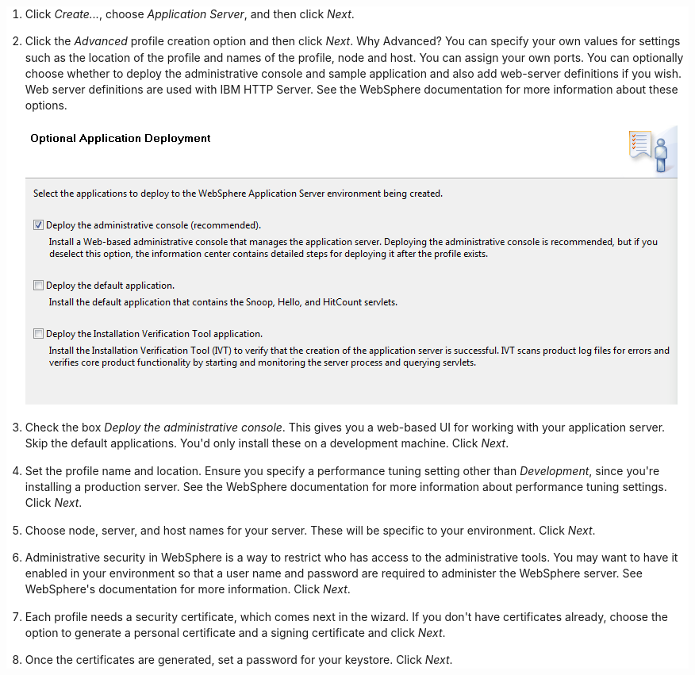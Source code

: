 1.  Click *Create...*, choose *Application Server*, and then click *Next*. 

2.  Click the *Advanced* profile creation option and then click *Next*. Why 
    Advanced? You can specify your own values for settings such as the location 
    of the profile and names of the profile, node and host. You can assign your 
    own ports. You can optionally choose whether to deploy the administrative 
    console and sample application and also add web-server definitions if you 
    wish. Web server definitions are used with IBM HTTP Server. See the 
    WebSphere documentation for more information about these options. 

    ![Figure 1: Choose the Advanced profile option to specify your own settings.](../../images-dxp/websphere-01-profile.png)

3.  Check the box *Deploy the administrative console*. This gives you a 
    web-based UI for working with your application server. Skip the default 
    applications. You'd only install these on a development machine. Click 
    *Next*. 

4.  Set the profile name and location. Ensure you specify a performance tuning 
    setting other than *Development*, since you're installing a production 
    server. See the WebSphere documentation for more information about 
    performance tuning settings. Click *Next*. 

5.  Choose node, server, and host names for your server. These will be specific 
    to your environment. Click *Next*. 

6.  Administrative security in WebSphere is a way to restrict who has access to 
    the administrative tools. You may want to have it enabled in your 
    environment so that a user name and password are required to administer the 
    WebSphere server. See WebSphere's documentation for more information. Click 
    *Next*. 

7.  Each profile needs a security certificate, which comes next in the wizard. 
    If you don't have certificates already, choose the option to generate a 
    personal certificate and a signing certificate and click *Next*. 

8.  Once the certificates are generated, set a password for your keystore. Click 
    *Next*. 
